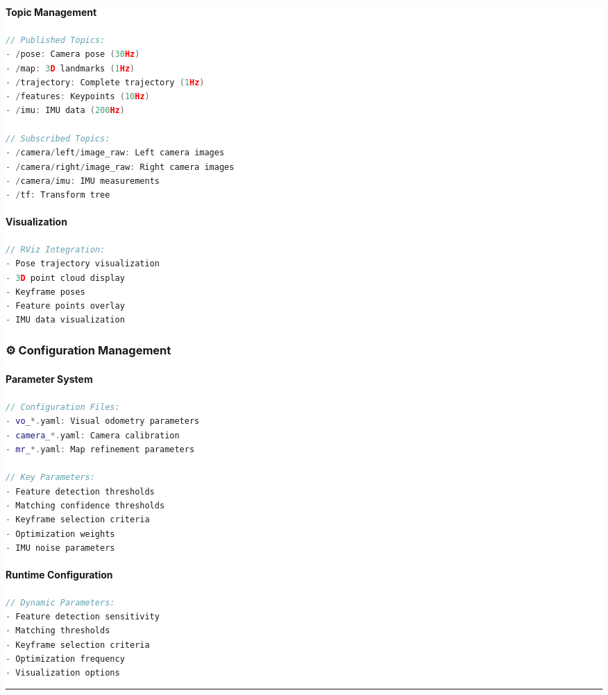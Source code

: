 #### **Topic Management**
```cpp
// Published Topics:
- /pose: Camera pose (30Hz)
- /map: 3D landmarks (1Hz)
- /trajectory: Complete trajectory (1Hz)
- /features: Keypoints (10Hz)
- /imu: IMU data (200Hz)

// Subscribed Topics:
- /camera/left/image_raw: Left camera images
- /camera/right/image_raw: Right camera images
- /camera/imu: IMU measurements
- /tf: Transform tree
```

#### **Visualization**
```cpp
// RViz Integration:
- Pose trajectory visualization
- 3D point cloud display
- Keyframe poses
- Feature points overlay
- IMU data visualization
```

### **⚙️ Configuration Management**

#### **Parameter System**
```cpp
// Configuration Files:
- vo_*.yaml: Visual odometry parameters
- camera_*.yaml: Camera calibration
- mr_*.yaml: Map refinement parameters

// Key Parameters:
- Feature detection thresholds
- Matching confidence thresholds
- Keyframe selection criteria
- Optimization weights
- IMU noise parameters
```

#### **Runtime Configuration**
```cpp
// Dynamic Parameters:
- Feature detection sensitivity
- Matching thresholds
- Keyframe selection criteria
- Optimization frequency
- Visualization options
```

---